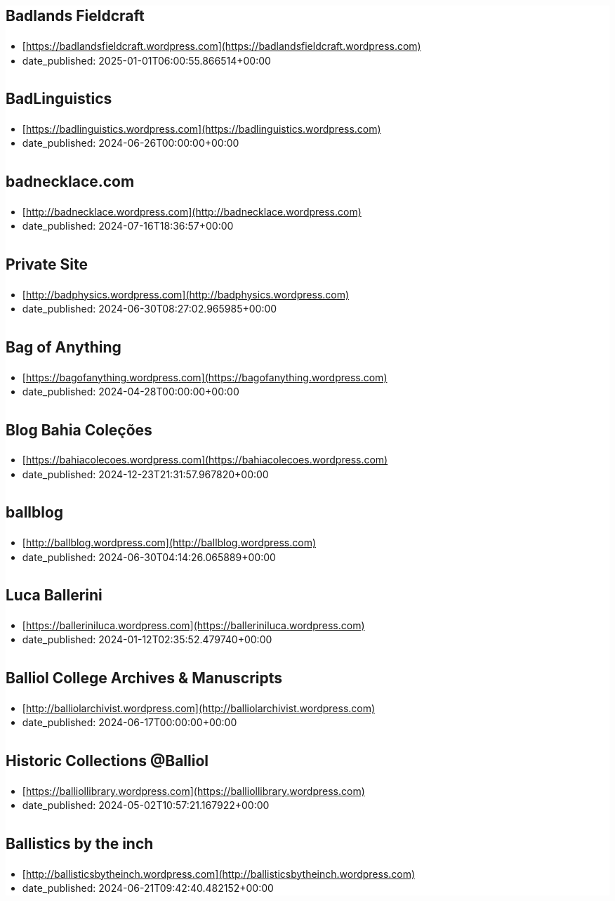  ## Badlands Fieldcraft
 - [https://badlandsfieldcraft.wordpress.com](https://badlandsfieldcraft.wordpress.com)
 - date_published: 2025-01-01T06:00:55.866514+00:00

 ## BadLinguistics
 - [https://badlinguistics.wordpress.com](https://badlinguistics.wordpress.com)
 - date_published: 2024-06-26T00:00:00+00:00

 ## badnecklace.com
 - [http://badnecklace.wordpress.com](http://badnecklace.wordpress.com)
 - date_published: 2024-07-16T18:36:57+00:00

 ## Private Site
 - [http://badphysics.wordpress.com](http://badphysics.wordpress.com)
 - date_published: 2024-06-30T08:27:02.965985+00:00

 ## Bag of Anything
 - [https://bagofanything.wordpress.com](https://bagofanything.wordpress.com)
 - date_published: 2024-04-28T00:00:00+00:00

 ## Blog Bahia Coleções
 - [https://bahiacolecoes.wordpress.com](https://bahiacolecoes.wordpress.com)
 - date_published: 2024-12-23T21:31:57.967820+00:00

 ## ballblog
 - [http://ballblog.wordpress.com](http://ballblog.wordpress.com)
 - date_published: 2024-06-30T04:14:26.065889+00:00

 ## Luca Ballerini
 - [https://balleriniluca.wordpress.com](https://balleriniluca.wordpress.com)
 - date_published: 2024-01-12T02:35:52.479740+00:00

 ## Balliol College Archives & Manuscripts
 - [http://balliolarchivist.wordpress.com](http://balliolarchivist.wordpress.com)
 - date_published: 2024-06-17T00:00:00+00:00

 ## Historic Collections @Balliol
 - [https://balliollibrary.wordpress.com](https://balliollibrary.wordpress.com)
 - date_published: 2024-05-02T10:57:21.167922+00:00

 ## Ballistics by the inch
 - [http://ballisticsbytheinch.wordpress.com](http://ballisticsbytheinch.wordpress.com)
 - date_published: 2024-06-21T09:42:40.482152+00:00

